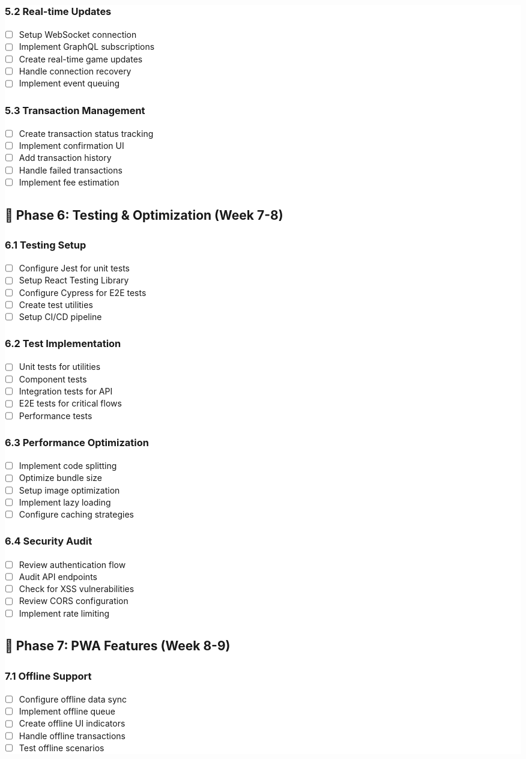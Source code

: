 ### 5.2 Real-time Updates
- [ ] Setup WebSocket connection
- [ ] Implement GraphQL subscriptions
- [ ] Create real-time game updates
- [ ] Handle connection recovery
- [ ] Implement event queuing

### 5.3 Transaction Management
- [ ] Create transaction status tracking
- [ ] Implement confirmation UI
- [ ] Add transaction history
- [ ] Handle failed transactions
- [ ] Implement fee estimation

## 🧪 Phase 6: Testing & Optimization (Week 7-8)

### 6.1 Testing Setup
- [ ] Configure Jest for unit tests
- [ ] Setup React Testing Library
- [ ] Configure Cypress for E2E tests
- [ ] Create test utilities
- [ ] Setup CI/CD pipeline

### 6.2 Test Implementation
- [ ] Unit tests for utilities
- [ ] Component tests
- [ ] Integration tests for API
- [ ] E2E tests for critical flows
- [ ] Performance tests

### 6.3 Performance Optimization
- [ ] Implement code splitting
- [ ] Optimize bundle size
- [ ] Setup image optimization
- [ ] Implement lazy loading
- [ ] Configure caching strategies

### 6.4 Security Audit
- [ ] Review authentication flow
- [ ] Audit API endpoints
- [ ] Check for XSS vulnerabilities
- [ ] Review CORS configuration
- [ ] Implement rate limiting

## 📱 Phase 7: PWA Features (Week 8-9)

### 7.1 Offline Support
- [ ] Configure offline data sync
- [ ] Implement offline queue
- [ ] Create offline UI indicators
- [ ] Handle offline transactions
- [ ] Test offline scenarios
